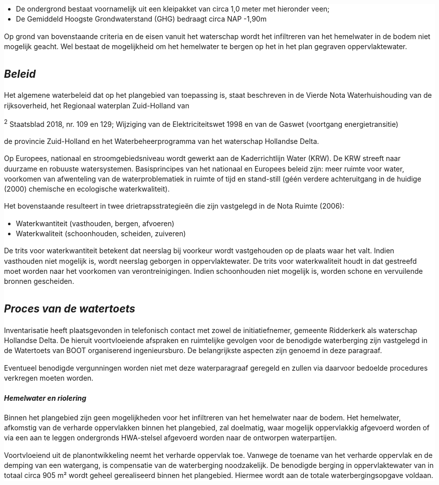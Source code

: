 - De ondergrond bestaat voornamelijk uit een kleipakket van circa 1,0 meter met hieronder veen;
- De Gemiddeld Hoogste Grondwaterstand (GHG) bedraagt circa NAP -1,90m

Op grond van bovenstaande criteria en de eisen vanuit het waterschap wordt het infiltreren van het hemelwater in de bodem niet mogelijk geacht. Wel bestaat de mogelijkheid om het hemelwater te bergen op het in het plan gegraven oppervlaktewater.

## *Beleid*

Het algemene waterbeleid dat op het plangebied van toepassing is, staat beschreven in de Vierde Nota Waterhuishouding van de rijksoverheid, het Regionaal waterplan Zuid-Holland van

<sup>2</sup> Staatsblad 2018, nr. 109 en 129; Wijziging van de Elektriciteitswet 1998 en van de Gaswet (voortgang energietransitie)

de provincie Zuid-Holland en het Waterbeheerprogramma van het waterschap Hollandse Delta.

Op Europees, nationaal en stroomgebiedsniveau wordt gewerkt aan de Kaderrichtlijn Water (KRW). De KRW streeft naar duurzame en robuuste watersystemen. Basisprincipes van het nationaal en Europees beleid zijn: meer ruimte voor water, voorkomen van afwenteling van de waterproblematiek in ruimte of tijd en stand-still (géén verdere achteruitgang in de huidige (2000) chemische en ecologische waterkwaliteit).

Het bovenstaande resulteert in twee drietrapsstrategieën die zijn vastgelegd in de Nota Ruimte (2006):

- Waterkwantiteit (vasthouden, bergen, afvoeren)
- Waterkwaliteit (schoonhouden, scheiden, zuiveren)

De trits voor waterkwantiteit betekent dat neerslag bij voorkeur wordt vastgehouden op de plaats waar het valt. Indien vasthouden niet mogelijk is, wordt neerslag geborgen in oppervlaktewater. De trits voor waterkwaliteit houdt in dat gestreefd moet worden naar het voorkomen van verontreinigingen. Indien schoonhouden niet mogelijk is, worden schone en vervuilende bronnen gescheiden.

## *Proces van de watertoets*

Inventarisatie heeft plaatsgevonden in telefonisch contact met zowel de initiatiefnemer, gemeente Ridderkerk als waterschap Hollandse Delta. De hieruit voortvloeiende afspraken en ruimtelijke gevolgen voor de benodigde waterberging zijn vastgelegd in de Watertoets van BOOT organiserend ingenieursburo. De belangrijkste aspecten zijn genoemd in deze paragraaf.

Eventueel benodigde vergunningen worden niet met deze waterparagraaf geregeld en zullen via daarvoor bedoelde procedures verkregen moeten worden.

#### *Hemelwater en riolering*

Binnen het plangebied zijn geen mogelijkheden voor het infiltreren van het hemelwater naar de bodem. Het hemelwater, afkomstig van de verharde oppervlakken binnen het plangebied, zal doelmatig, waar mogelijk oppervlakkig afgevoerd worden of via een aan te leggen ondergronds HWA-stelsel afgevoerd worden naar de ontworpen waterpartijen.

Voortvloeiend uit de planontwikkeling neemt het verharde oppervlak toe. Vanwege de toename van het verharde oppervlak en de demping van een watergang, is compensatie van de waterberging noodzakelijk. De benodigde berging in oppervlaktewater van in totaal circa 905 m² wordt geheel gerealiseerd binnen het plangebied. Hiermee wordt aan de totale waterbergingsopgave voldaan.
